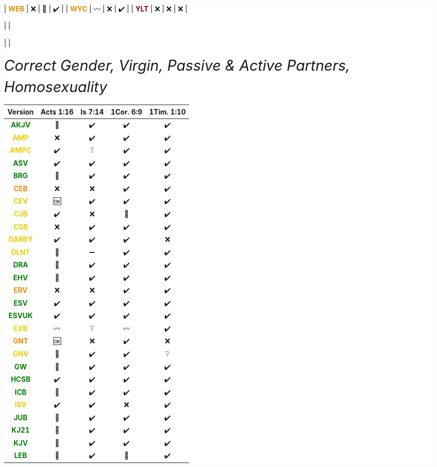 |    <span style="font-weight:bold;color:#E28D00;">WEB</span>    |     ❌      |      🦶      |      ✔️      |
|    <span style="font-weight:bold;color:#E28D00;">WYC</span>    |     〰️     |      ❌      |      ✔️      |
|    <span style="font-weight:bold;color:darkred;">YLT</span>    |     ❌      |      ❌      |      ❌      |

|                                      |

|                                       |





<span style="font-style:Italic;font-size:2.1em;">Correct Gender, Virgin, Passive & Active Partners, Homosexuality</span>

|                             Version                              | Acts 1:16 | Is 7:14 | 1Cor. 6:9 | 1Tim. 1:10 |
| :--------------------------------------------------------------: | :-------: | :-----: | :-------: | :--------: |
|     <span style="font-weight:bold;color:green;">AKJV</span>      |     👑     |    ✔️    |     ✔️     |     ✔️      |
|     <span style="font-weight:bold;color:#efcc00;">AMP</span>     |     ❌     |    ✔️    |     ✔️     |     ✔️      |
|    <span style="font-weight:bold;color:#efcc00;">AMPC</span>     |     ✔️     |    ❔    |     ✔️     |     ✔️      |
|      <span style="font-weight:bold;color:green;">ASV</span>      |     ✔️     |    ✔️    |     ✔️     |     ✔️      |
|      <span style="font-weight:bold;color:green;">BRG</span>      |     👑     |    ✔️    |     ✔️     |     ✔️      |
|     <span style="font-weight:bold;color:#E28D00;">CEB</span>     |     ❌     |    ❌    |     ✔️     |     ✔️      |
|     <span style="font-weight:bold;color:#efcc00;">CEV</span>     |     🆗     |    ✔️    |     ✔️     |     ✔️      |
|     <span style="font-weight:bold;color:#efcc00;">CJB</span>     |     ✔️     |    ❌    |     👑     |     ✔️      |
|     <span style="font-weight:bold;color:#efcc00;">CSB</span>     |     ❌     |    ✔️    |     ✔️     |     ✔️      |
|    <span style="font-weight:bold;color:#efcc00;">DARBY</span>    |     ✔️     |    ✔️    |     ✔️     |     ❌      |
|    <span style="font-weight:bold;color:#efcc00;">DLNT</span>     |     👑     |    ➖    |     ✔️     |     ✔️      |
|      <span style="font-weight:bold;color:green;">DRA</span>      |     👑     |    ✔️    |     ✔️     |     ✔️      |
|      <span style="font-weight:bold;color:green;">EHV</span>      |     👑     |    ✔️    |     ✔️     |     ✔️      |
|     <span style="font-weight:bold;color:#E28D00;">ERV</span>     |     ❌     |    ❌    |     ✔️     |     ✔️      |
|      <span style="font-weight:bold;color:green;">ESV</span>      |     ✔️     |    ✔️    |     ✔️     |     ✔️      |
|     <span style="font-weight:bold;color:green;">ESVUK</span>     |     ✔️     |    ✔️    |     ✔️     |     ✔️      |
|     <span style="font-weight:bold;color:#efcc00;">EXB</span>     |    〰️     |    ❔    |    〰️     |     ✔️      |
|     <span style="font-weight:bold;color:#E28D00;">GNT</span>     |     🆗     |    ❌    |     ✔️     |     ❌      |
|     <span style="font-weight:bold;color:#efcc00;">GNV</span>     |     👑     |    ✔️    |     ✔️     |     ❔      |
|      <span style="font-weight:bold;color:green;">GW</span>       |     👑     |    ✔️    |     ✔️     |     ✔️      |
|     <span style="font-weight:bold;color:green;">HCSB</span>      |     ✔️     |    ✔️    |     ✔️     |     ✔️      |
|      <span style="font-weight:bold;color:green;">ICB</span>      |     👑     |    ✔️    |     ✔️     |     ✔️      |
|     <span style="font-weight:bold;color:#efcc00;">ISV</span>     |     ✔️     |    ✔️    |     ❌     |     ✔️      |
|      <span style="font-weight:bold;color:green;">JUB</span>      |     👑     |    ✔️    |     ✔️     |     ✔️      |
|     <span style="font-weight:bold;color:green;">KJ21</span>      |     👑     |    ✔️    |     ✔️     |     ✔️      |
|      <span style="font-weight:bold;color:green;">KJV</span>      |     👑     |    ✔️    |     ✔️     |     ✔️      |
|      <span style="font-weight:bold;color:green;">LEB</span>      |     👑     |    ✔️    |     👑     |     ✔️      |